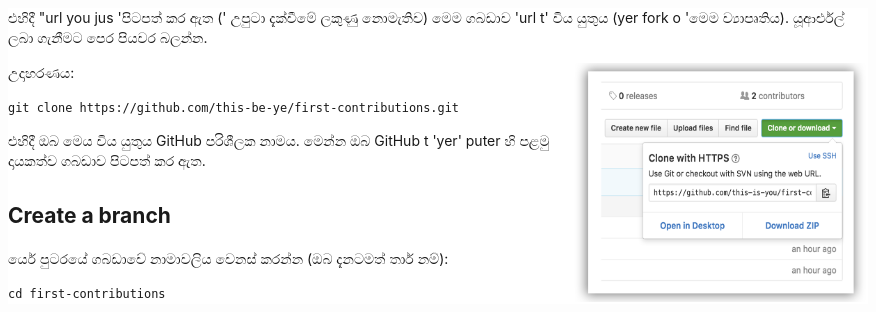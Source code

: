 එහිදී "url you jus 'පිටපත් කර ඇත (' උපුටා දැක්වීමේ ලකුණු නොමැතිව) මෙම ගබඩාව 'url t' විය යුතුය (yer fork o 'මෙම ව්‍යාපෘතිය). යූආර්එල් ලබා ගැනීමට පෙර පියවර බලන්න.

<img align="right" width="300" src="../assets/copy-to-clipboard.png" alt="copy URL to clipboard" />

උදාහරණය:

```
git clone https://github.com/this-be-ye/first-contributions.git
```

එහිදී ඔබ මෙය විය යුතුය GitHub පරිශීලක නාමය. මෙන්න ඔබ GitHub t 'yer' puter හි පළමු දායකත්ව ගබඩාව පිටපත් කර ඇත.
## Create a branch

යෙර් පුටරයේ ගබඩාවේ නාමාවලිය වෙනස් කරන්න (ඔබ දැනටමත් තාර් නම්):

```
cd first-contributions
```
